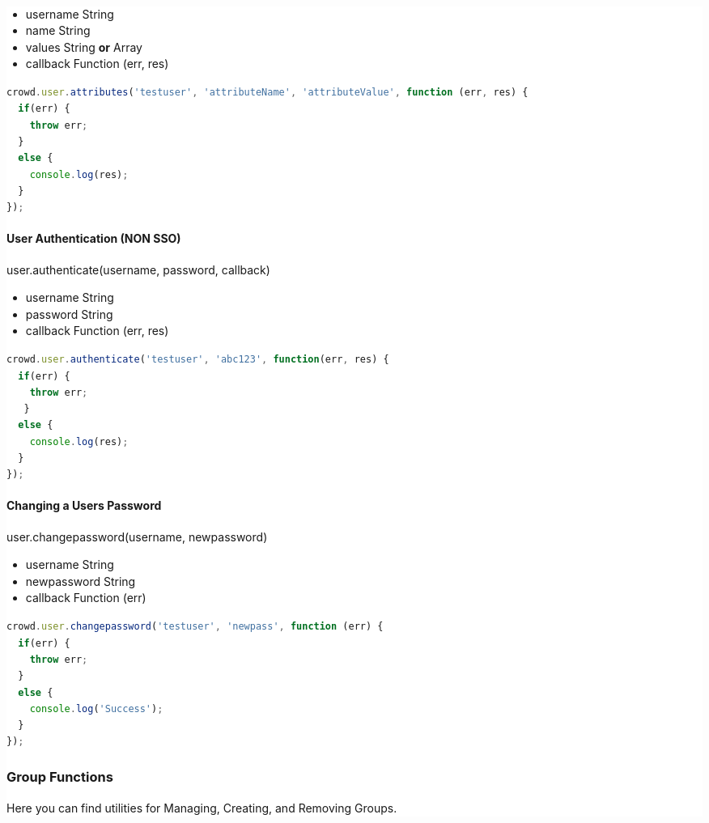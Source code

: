 * username String
* name String
* values String **or** Array
* callback Function (err, res)

```javascript
crowd.user.attributes('testuser', 'attributeName', 'attributeValue', function (err, res) {
  if(err) {
    throw err;
  }
  else {
    console.log(res);
  }
});
```

#### User Authentication (NON SSO) ####
user.authenticate(username, password, callback)  

* username String
* password String
* callback Function (err, res)

```javascript
crowd.user.authenticate('testuser', 'abc123', function(err, res) {
  if(err) { 
    throw err;
   }
  else {
    console.log(res);
  }
});
```

#### Changing a Users Password ####
user.changepassword(username, newpassword)

* username String
* newpassword String
* callback Function (err)

```javascript
crowd.user.changepassword('testuser', 'newpass', function (err) {
  if(err) {
    throw err;
  }
  else {
    console.log('Success');
  }
});
```

### Group Functions ###
Here you can find utilities for Managing, Creating, and Removing Groups.  
